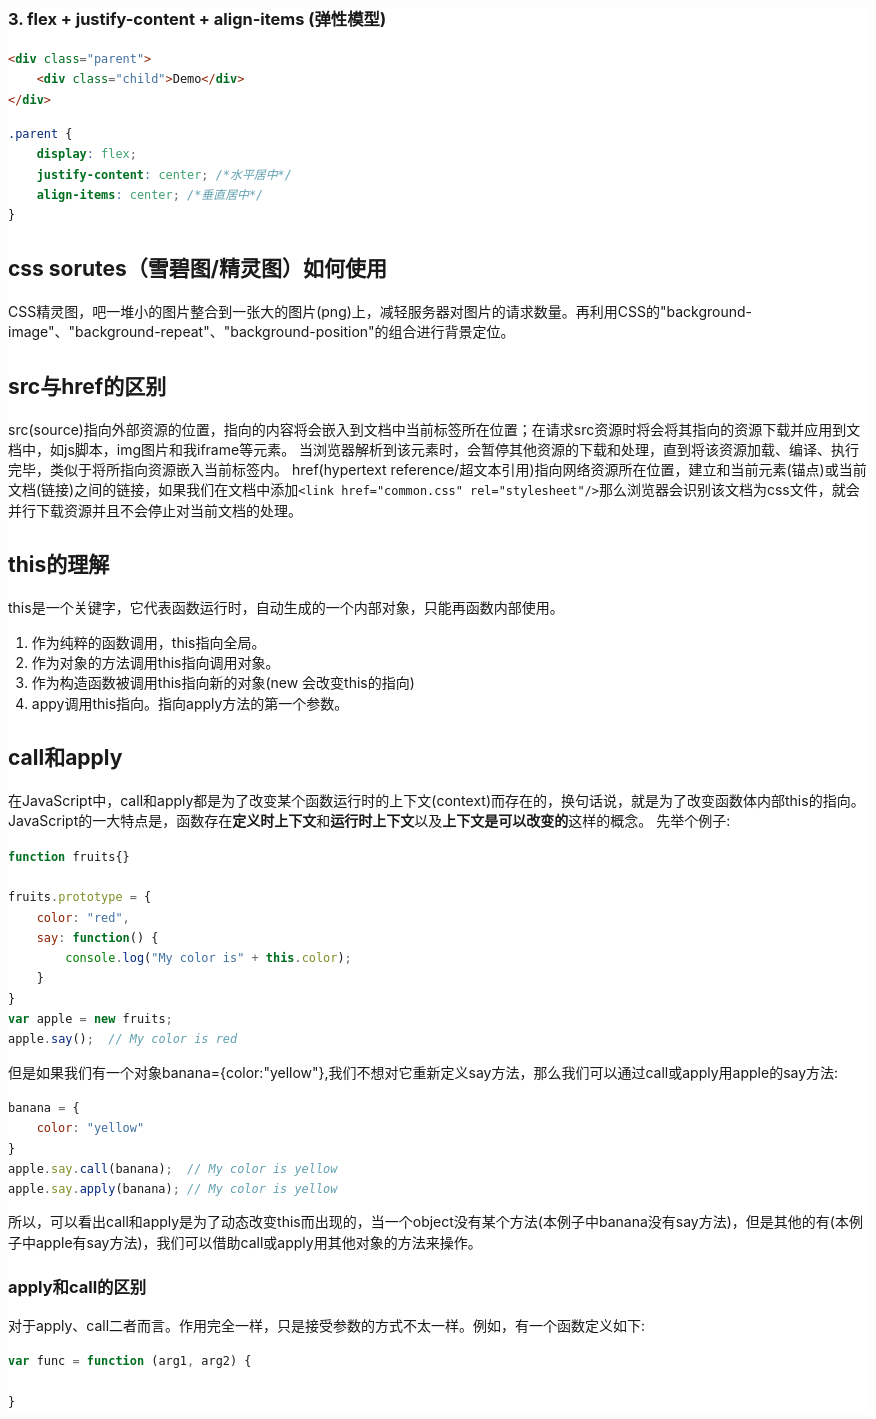 ### 3. flex + justify-content + align-items (弹性模型)
```html
<div class="parent">
	<div class="child">Demo</div>
</div>
```
```css
.parent {
	display: flex;
    justify-content: center; /*水平居中*/
    align-items: center; /*垂直居中*/
}
```
## css sorutes（雪碧图/精灵图）如何使用
CSS精灵图，吧一堆小的图片整合到一张大的图片(png)上，减轻服务器对图片的请求数量。再利用CSS的"background-image"、"background-repeat"、"background-position"的组合进行背景定位。
## src与href的区别
src(source)指向外部资源的位置，指向的内容将会嵌入到文档中当前标签所在位置；在请求src资源时将会将其指向的资源下载并应用到文档中，如js脚本，img图片和我iframe等元素。
当浏览器解析到该元素时，会暂停其他资源的下载和处理，直到将该资源加载、编译、执行完毕，类似于将所指向资源嵌入当前标签内。
href(hypertext reference/超文本引用)指向网络资源所在位置，建立和当前元素(锚点)或当前文档(链接)之间的链接，如果我们在文档中添加`<link href="common.css" rel="stylesheet"/>`那么浏览器会识别该文档为css文件，就会并行下载资源并且不会停止对当前文档的处理。
## this的理解
this是一个关键字，它代表函数运行时，自动生成的一个内部对象，只能再函数内部使用。
1. 作为纯粹的函数调用，this指向全局。
2. 作为对象的方法调用this指向调用对象。
3. 作为构造函数被调用this指向新的对象(new 会改变this的指向)
4. appy调用this指向。指向apply方法的第一个参数。

## call和apply
在JavaScript中，call和apply都是为了改变某个函数运行时的上下文(context)而存在的，换句话说，就是为了改变函数体内部this的指向。JavaScript的一大特点是，函数存在**定义时上下文**和**运行时上下文**以及**上下文是可以改变的**这样的概念。
先举个例子:
```js
function fruits{}

fruits.prototype = {
	color: "red",
    say: function() {
    	console.log("My color is" + this.color);
    }
}
var apple = new fruits;
apple.say();  // My color is red
```
但是如果我们有一个对象banana={color:"yellow"},我们不想对它重新定义say方法，那么我们可以通过call或apply用apple的say方法:
```js
banana = {
	color: "yellow"
}
apple.say.call(banana);  // My color is yellow
apple.say.apply(banana); // My color is yellow
```
所以，可以看出call和apply是为了动态改变this而出现的，当一个object没有某个方法(本例子中banana没有say方法)，但是其他的有(本例子中apple有say方法)，我们可以借助call或apply用其他对象的方法来操作。
### apply和call的区别
对于apply、call二者而言。作用完全一样，只是接受参数的方式不太一样。例如，有一个函数定义如下:
```js
var func = function (arg1, arg2) {

}
```